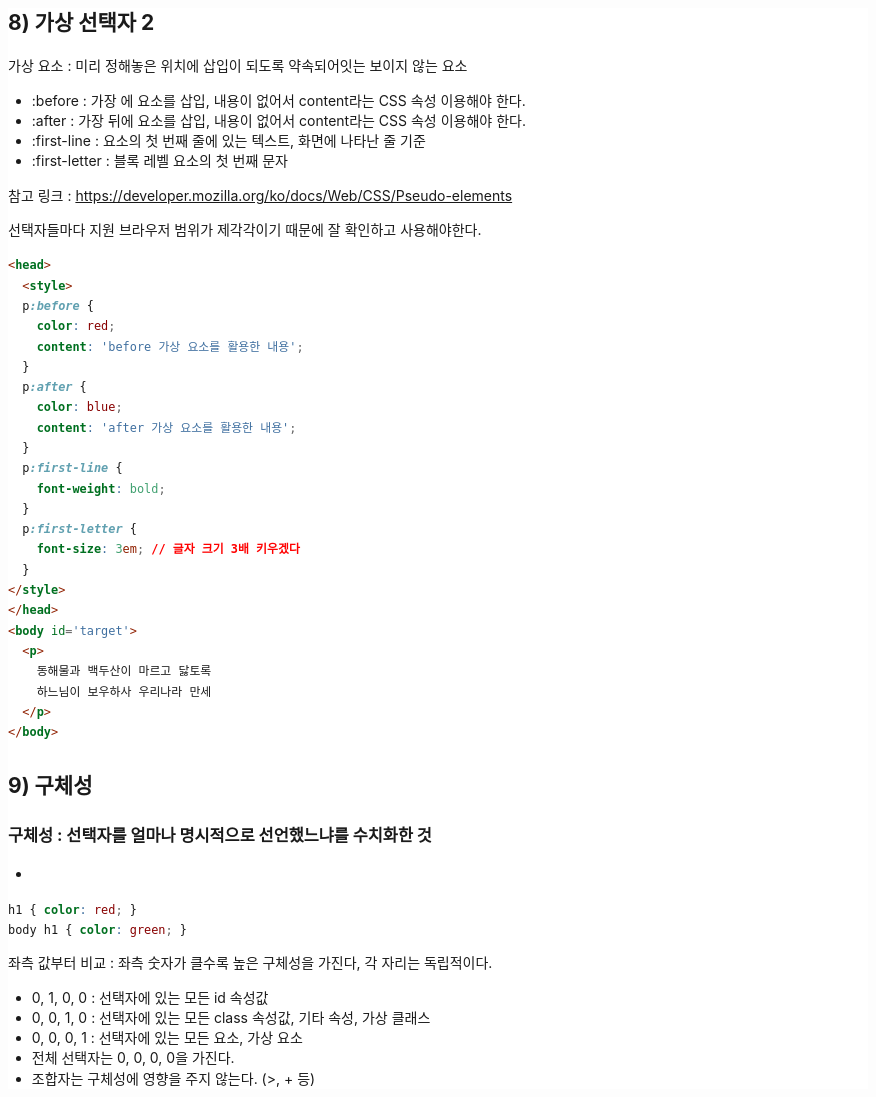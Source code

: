 ## 8) 가상 선택자 2

가상 요소 : 미리 정해놓은 위치에 삽입이 되도록 약속되어잇는 보이지 않는 요소
- :before : 가장 에 요소를 삽입, 내용이 없어서 content라는 CSS 속성 이용해야 한다.
- :after : 가장 뒤에 요소를 삽입, 내용이 없어서 content라는 CSS 속성 이용해야 한다.
- :first-line : 요소의 첫 번째 줄에 있는 텍스트, 화면에 나타난 줄 기준
- :first-letter : 블록 레벨 요소의 첫 번째 문자

참고 링크 : https://developer.mozilla.org/ko/docs/Web/CSS/Pseudo-elements 

선택자들마다 지원 브라우저 범위가 제각각이기 때문에 잘 확인하고 사용해야한다.

```HTML
<head>
  <style>
  p:before {
    color: red;
    content: 'before 가상 요소를 활용한 내용';
  }
  p:after {
    color: blue;
    content: 'after 가상 요소를 활용한 내용';
  }
  p:first-line {
    font-weight: bold;
  }
  p:first-letter {
    font-size: 3em; // 글자 크기 3배 키우겠다
  }
</style>
</head>
<body id='target'>
  <p>
    동해물과 백두산이 마르고 닳토록
    하느님이 보우하사 우리나라 만세
  </p>
</body>
```

## 9) 구체성

### 구체성 : 선택자를 얼마나 명시적으로 선언했느냐를 수치화한 것
-
```CSS
h1 { color: red; }
body h1 { color: green; }
```


좌측 값부터 비교 : 좌측 숫자가 클수록 높은 구체성을 가진다, 각 자리는 독립적이다.
- 0, 1, 0, 0 : 선택자에 있는 모든 id 속성값
- 0, 0, 1, 0 : 선택자에 있는 모든 class 속성값, 기타 속성, 가상 클래스
- 0, 0, 0, 1 : 선택자에 있는 모든 요소, 가상 요소
- 전체 선택자는 0, 0, 0, 0을 가진다.
- 조합자는 구체성에 영향을 주지 않는다. (>, + 등)
